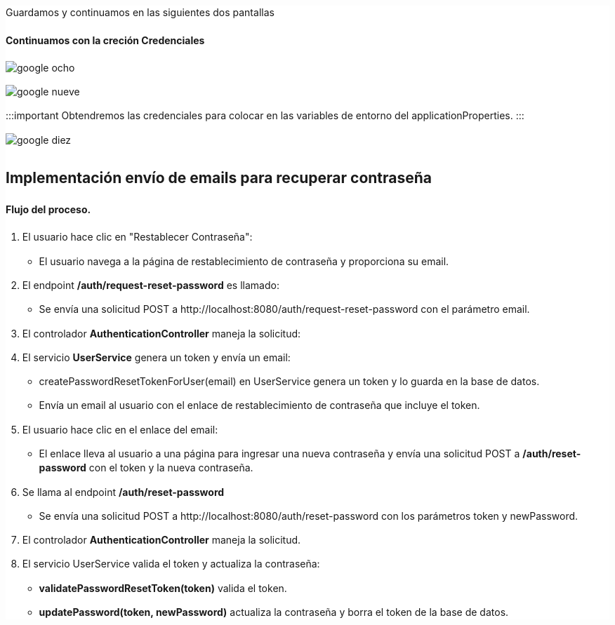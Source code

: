 
Guardamos y continuamos en las siguientes dos pantallas


#### Continuamos con la creción Credenciales
![google ocho](/img/google8.png)

![google nueve](/img/google9.png)


:::important
Obtendremos las credenciales para colocar en las variables de entorno del applicationProperties.
:::

![google diez](/img/google10.png)


## **Implementación envío de emails para recuperar contraseña**

#### Flujo del proceso.

1. El usuario hace clic en "Restablecer Contraseña":

    -   El usuario navega a la página de restablecimiento de contraseña y proporciona su email.


2. El endpoint **/auth/request-reset-password** es llamado:

    -   Se envía una solicitud POST a http://localhost:8080/auth/request-reset-password con el parámetro email.


3.  El controlador **AuthenticationController** maneja la solicitud:

4.  El servicio **UserService** genera un token y envía un email:

    -   createPasswordResetTokenForUser(email) en UserService genera un token y lo guarda en la base de datos.

    -   Envía un email al usuario con el enlace de restablecimiento de contraseña que incluye el token.


5.  El usuario hace clic en el enlace del email:

    -   El enlace lleva al usuario a una página para ingresar una nueva contraseña y envía una solicitud POST a **/auth/reset-password** con el token y la nueva contraseña.

6. Se llama al endpoint **/auth/reset-password**

    -   Se envía una solicitud POST a http://localhost:8080/auth/reset-password con los parámetros token y newPassword.


7. El controlador **AuthenticationController** maneja la solicitud.

8. El servicio UserService valida el token y actualiza la contraseña:

    -   **validatePasswordResetToken(token)** valida el token.

    -  **updatePassword(token, newPassword)** actualiza la contraseña y borra el token de la base de datos.
